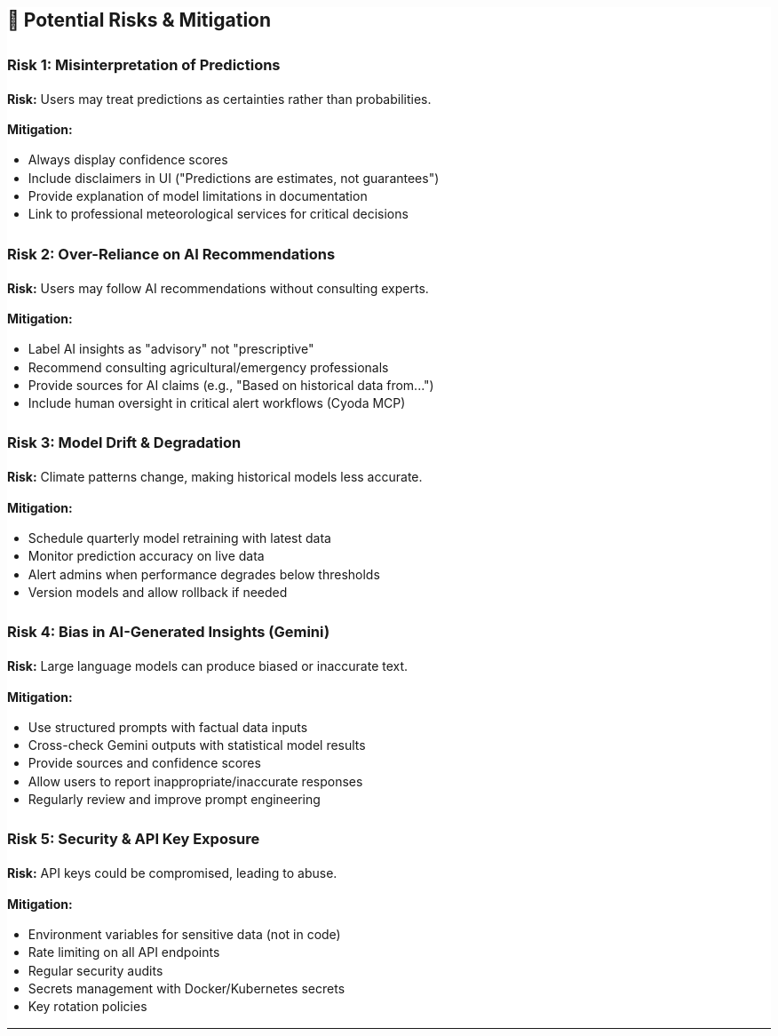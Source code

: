 
## 🚨 Potential Risks & Mitigation

### Risk 1: Misinterpretation of Predictions

**Risk:** Users may treat predictions as certainties rather than probabilities.

**Mitigation:**
- Always display confidence scores
- Include disclaimers in UI ("Predictions are estimates, not guarantees")
- Provide explanation of model limitations in documentation
- Link to professional meteorological services for critical decisions

### Risk 2: Over-Reliance on AI Recommendations

**Risk:** Users may follow AI recommendations without consulting experts.

**Mitigation:**
- Label AI insights as "advisory" not "prescriptive"
- Recommend consulting agricultural/emergency professionals
- Provide sources for AI claims (e.g., "Based on historical data from...")
- Include human oversight in critical alert workflows (Cyoda MCP)

### Risk 3: Model Drift & Degradation

**Risk:** Climate patterns change, making historical models less accurate.

**Mitigation:**
- Schedule quarterly model retraining with latest data
- Monitor prediction accuracy on live data
- Alert admins when performance degrades below thresholds
- Version models and allow rollback if needed

### Risk 4: Bias in AI-Generated Insights (Gemini)

**Risk:** Large language models can produce biased or inaccurate text.

**Mitigation:**
- Use structured prompts with factual data inputs
- Cross-check Gemini outputs with statistical model results
- Provide sources and confidence scores
- Allow users to report inappropriate/inaccurate responses
- Regularly review and improve prompt engineering

### Risk 5: Security & API Key Exposure

**Risk:** API keys could be compromised, leading to abuse.

**Mitigation:**
- Environment variables for sensitive data (not in code)
- Rate limiting on all API endpoints
- Regular security audits
- Secrets management with Docker/Kubernetes secrets
- Key rotation policies

---
